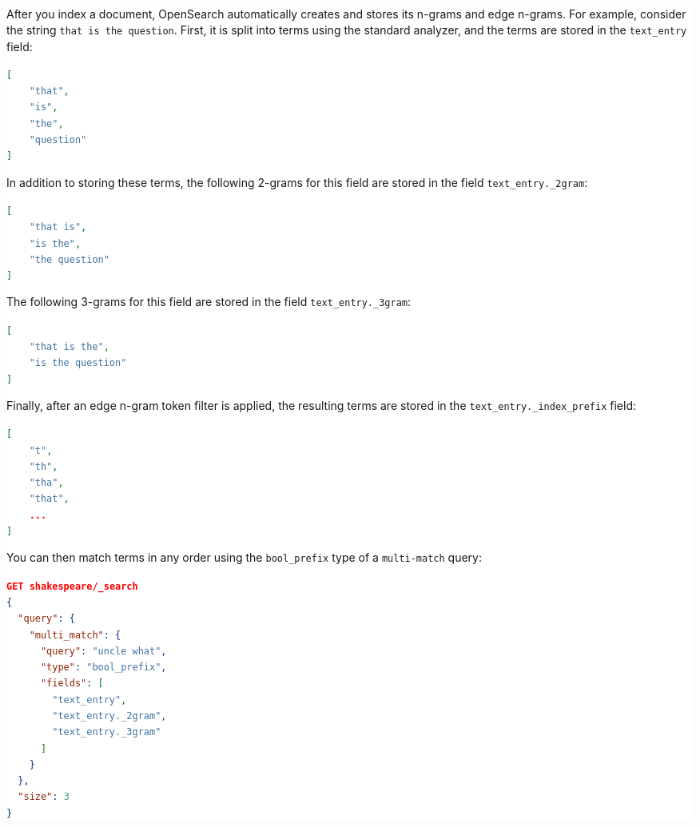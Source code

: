 After you index a document, OpenSearch automatically creates and stores its n-grams and edge n-grams. For example, consider the string `that is the question`. First, it is split into terms using the standard analyzer, and the terms are stored in the `text_entry` field:

```json
[
    "that",
    "is",
    "the",
    "question"
]
```

In addition to storing these terms, the following 2-grams for this field are stored in the field `text_entry._2gram`:

```json
[
    "that is",
    "is the",
    "the question"
]
```

The following 3-grams for this field are stored in the field `text_entry._3gram`:

```json
[
    "that is the",
    "is the question"
]
```

Finally, after an edge n-gram token filter is applied, the resulting terms are stored in the `text_entry._index_prefix` field:

```json
[
    "t", 
    "th", 
    "tha", 
    "that", 
    ...
]
```

You can then match terms in any order using the `bool_prefix` type of a `multi-match` query:

```json
GET shakespeare/_search
{
  "query": {
    "multi_match": {
      "query": "uncle what",
      "type": "bool_prefix",
      "fields": [
        "text_entry",
        "text_entry._2gram",
        "text_entry._3gram"
      ]
    }
  },
  "size": 3
}
```
